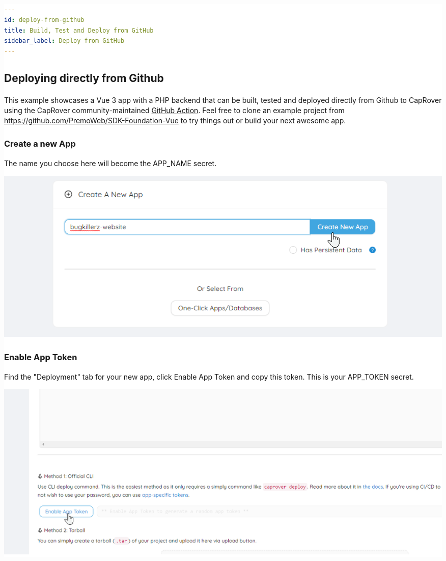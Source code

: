 ```yaml
---
id: deploy-from-github
title: Build, Test and Deploy from GitHub
sidebar_label: Deploy from GitHub
---
```


## Deploying directly from Github

This example showcases a Vue 3 app with a PHP backend that can be built, tested and deployed directly from Github to CapRover using the CapRover community-maintained [GitHub Action](https://github.com/caprover/deploy-from-github). Feel free to clone an example project from https://github.com/PremoWeb/SDK-Foundation-Vue to try things out or build your next awesome app.

### Create a new App

The name you choose here will become the APP_NAME secret.

![Create a new app](/img/docs/deploy-from-github/create-a-new-app.png "Create a new app")

### Enable App Token

Find the "Deployment" tab for your new app, click Enable App Token and copy this token. This is your APP_TOKEN secret.

![Create a new app](/img/docs/deploy-from-github/enable-app-token.png "Enable App Token")
